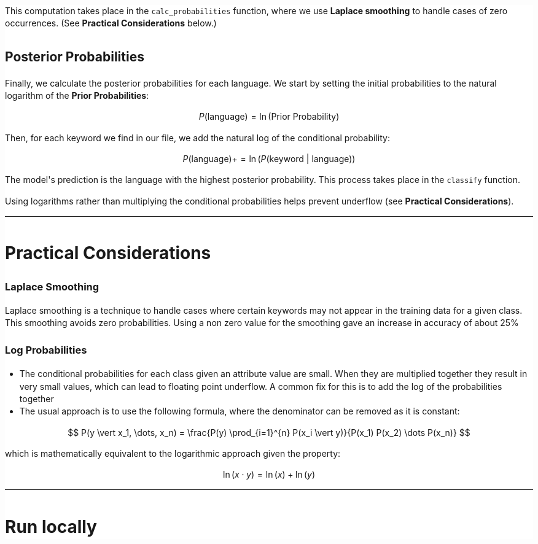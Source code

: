 This computation takes place in the `calc_probabilities` function, where we use **Laplace smoothing** to handle cases of zero occurrences. (See **Practical Considerations** below.)

## Posterior Probabilities

Finally, we calculate the posterior probabilities for each language. We start by setting the initial probabilities to the natural logarithm of the **Prior Probabilities**:

$$P(\text{language}) = \ln(\text{Prior Probability})$$

Then, for each keyword we find in our file, we add the natural log of the conditional probability:

$$
P(\text{language}) += \ln(P(\text{keyword | language}))
$$

The model's prediction is the language with the highest posterior probability. This process takes place in the `classify` function. 

Using logarithms rather than multiplying the conditional probabilities helps prevent underflow (see **Practical Considerations**).

---

# Practical Considerations

### Laplace Smoothing

Laplace smoothing is a technique to handle cases where certain keywords may not appear in the training data for a given class. This smoothing avoids zero probabilities. Using a non zero value for the smoothing gave an increase in accuracy of about 25%

### Log Probabilities

- The conditional probabilities for each class given an attribute value are small. When they are multiplied together they result in very small values, which can lead to floating point underflow. A common fix for this is to add the log of the probabilities together
- The usual approach is to use the following formula, where the denominator can be removed as it is constant:

$$
P(y \vert x_1, \dots, x_n) = \frac{P(y) \prod_{i=1}^{n} P(x_i \vert y)}{P(x_1) P(x_2) \dots P(x_n)}
$$

which is mathematically equivalent to the logarithmic approach given the property:

$$
\ln(x \cdot y) = \ln(x) + \ln(y)
$$

---

# Run locally
